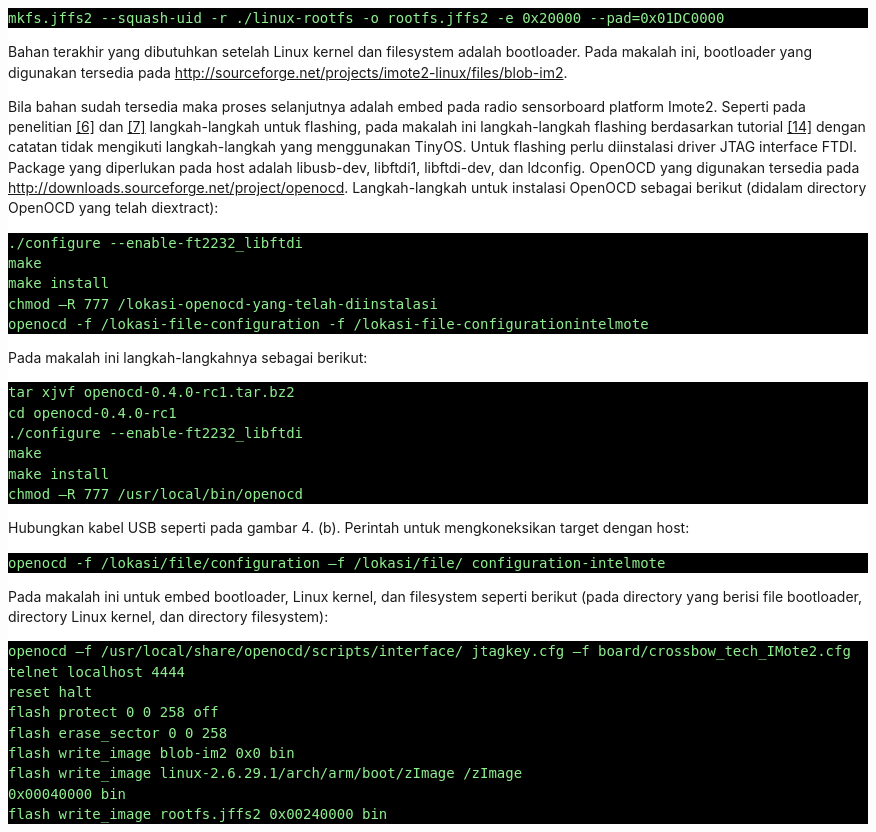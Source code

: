 <pre style="background-color:black; color:lightgreen">
mkfs.jffs2 --squash-uid -r ./linux-rootfs -o rootfs.jffs2 -e 0x20000 --pad=0x01DC0000
</pre>

Bahan terakhir yang dibutuhkan setelah Linux kernel dan filesystem adalah bootloader. Pada makalah ini, bootloader yang digunakan tersedia pada http://sourceforge.net/projects/imote2-linux/files/blob-im2.

Bila bahan sudah tersedia maka proses selanjutnya adalah embed pada radio sensorboard platform Imote2\. Seperti pada penelitian [[6]](#[6]) dan [[7]](#[7]) langkah-langkah untuk flashing, pada makalah ini langkah-langkah flashing berdasarkan tutorial [[14]](#[14]) dengan catatan tidak mengikuti langkah-langkah yang menggunakan TinyOS. Untuk flashing perlu diinstalasi driver JTAG interface FTDI. Package yang diperlukan pada host adalah libusb-dev, libftdi1, libftdi-dev, dan ldconfig. OpenOCD yang digunakan tersedia pada http://downloads.sourceforge.net/project/openocd. Langkah-langkah untuk instalasi OpenOCD sebagai berikut (didalam directory OpenOCD yang telah diextract):

<pre style="background-color:black; color:lightgreen">
./configure --enable-ft2232_libftdi 
make 
make install 
chmod –R 777 /lokasi-openocd-yang-telah-diinstalasi 
openocd -f /lokasi-file-configuration -f /lokasi-file-configurationintelmote 
</pre>

Pada makalah ini langkah-langkahnya sebagai berikut:

<pre style="background-color:black; color:lightgreen">
tar xjvf openocd-0.4.0-rc1.tar.bz2 
cd openocd-0.4.0-rc1 
./configure --enable-ft2232_libftdi 
make 
make install 
chmod –R 777 /usr/local/bin/openocd 
</pre>

Hubungkan kabel USB seperti pada gambar 4\. (b). Perintah untuk mengkoneksikan target dengan host:

<pre style="background-color:black; color:lightgreen">
openocd -f /lokasi/file/configuration –f /lokasi/file/ configuration-intelmote
</pre>

Pada makalah ini untuk embed bootloader, Linux kernel, dan filesystem seperti berikut (pada directory yang berisi file bootloader, directory Linux kernel, dan directory filesystem):

<pre style="background-color:black; color:lightgreen">
openocd –f /usr/local/share/openocd/scripts/interface/ jtagkey.cfg –f board/crossbow_tech_IMote2.cfg 
telnet localhost 4444 
reset halt 
flash protect 0 0 258 off 
flash erase_sector 0 0 258 
flash write_image blob-im2 0x0 bin 
flash write_image linux-2.6.29.1/arch/arm/boot/zImage /zImage  
0x00040000 bin 
flash write_image rootfs.jffs2 0x00240000 bin 
</pre>
